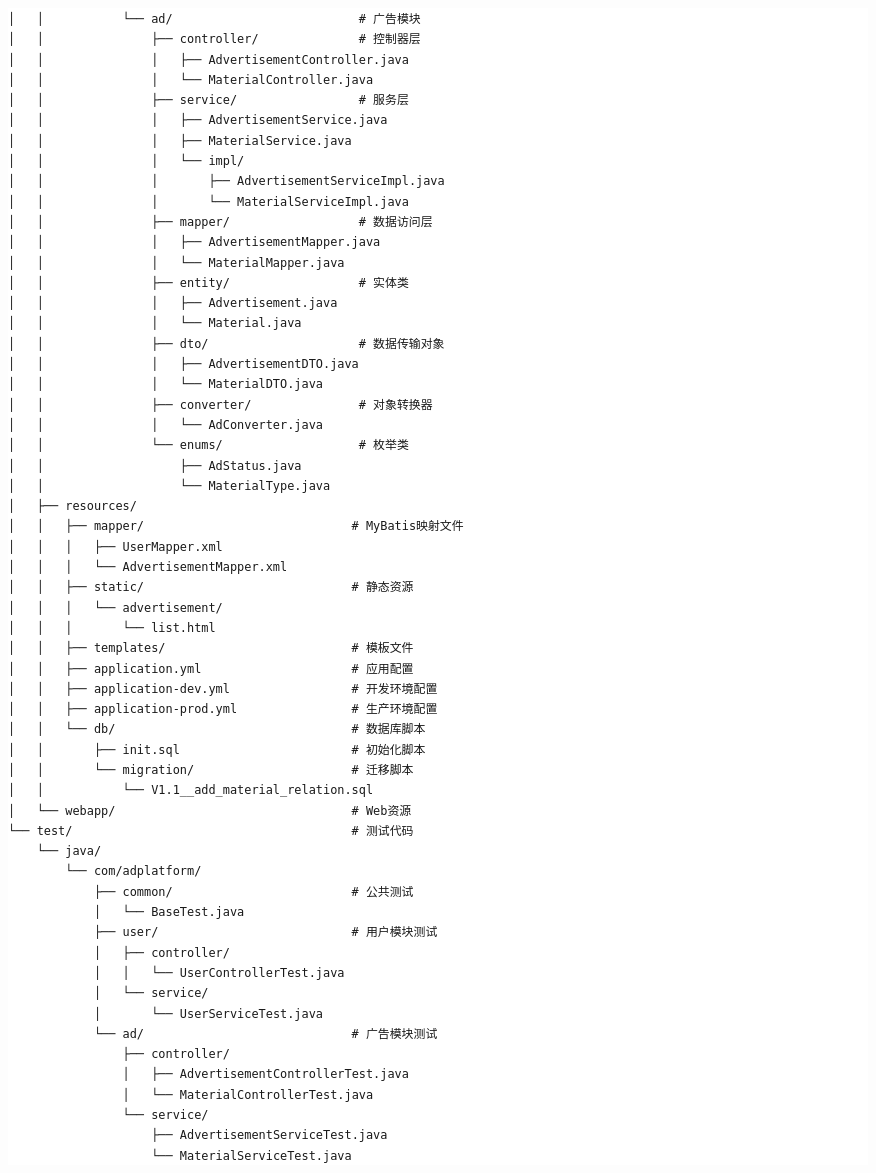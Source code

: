 ```
│   │           └── ad/                          # 广告模块
│   │               ├── controller/              # 控制器层
│   │               │   ├── AdvertisementController.java
│   │               │   └── MaterialController.java
│   │               ├── service/                 # 服务层
│   │               │   ├── AdvertisementService.java
│   │               │   ├── MaterialService.java
│   │               │   └── impl/
│   │               │       ├── AdvertisementServiceImpl.java
│   │               │       └── MaterialServiceImpl.java
│   │               ├── mapper/                  # 数据访问层
│   │               │   ├── AdvertisementMapper.java
│   │               │   └── MaterialMapper.java
│   │               ├── entity/                  # 实体类
│   │               │   ├── Advertisement.java
│   │               │   └── Material.java
│   │               ├── dto/                     # 数据传输对象
│   │               │   ├── AdvertisementDTO.java
│   │               │   └── MaterialDTO.java
│   │               ├── converter/               # 对象转换器
│   │               │   └── AdConverter.java
│   │               └── enums/                   # 枚举类
│   │                   ├── AdStatus.java
│   │                   └── MaterialType.java
│   ├── resources/
│   │   ├── mapper/                             # MyBatis映射文件
│   │   │   ├── UserMapper.xml
│   │   │   └── AdvertisementMapper.xml
│   │   ├── static/                             # 静态资源
│   │   │   └── advertisement/
│   │   │       └── list.html
│   │   ├── templates/                          # 模板文件
│   │   ├── application.yml                     # 应用配置
│   │   ├── application-dev.yml                 # 开发环境配置
│   │   ├── application-prod.yml                # 生产环境配置
│   │   └── db/                                 # 数据库脚本
│   │       ├── init.sql                        # 初始化脚本
│   │       └── migration/                      # 迁移脚本
│   │           └── V1.1__add_material_relation.sql
│   └── webapp/                                 # Web资源
└── test/                                       # 测试代码
    └── java/
        └── com/adplatform/
            ├── common/                         # 公共测试
            │   └── BaseTest.java
            ├── user/                           # 用户模块测试
            │   ├── controller/
            │   │   └── UserControllerTest.java
            │   └── service/
            │       └── UserServiceTest.java
            └── ad/                             # 广告模块测试
                ├── controller/
                │   ├── AdvertisementControllerTest.java
                │   └── MaterialControllerTest.java
                └── service/
                    ├── AdvertisementServiceTest.java
                    └── MaterialServiceTest.java
```
